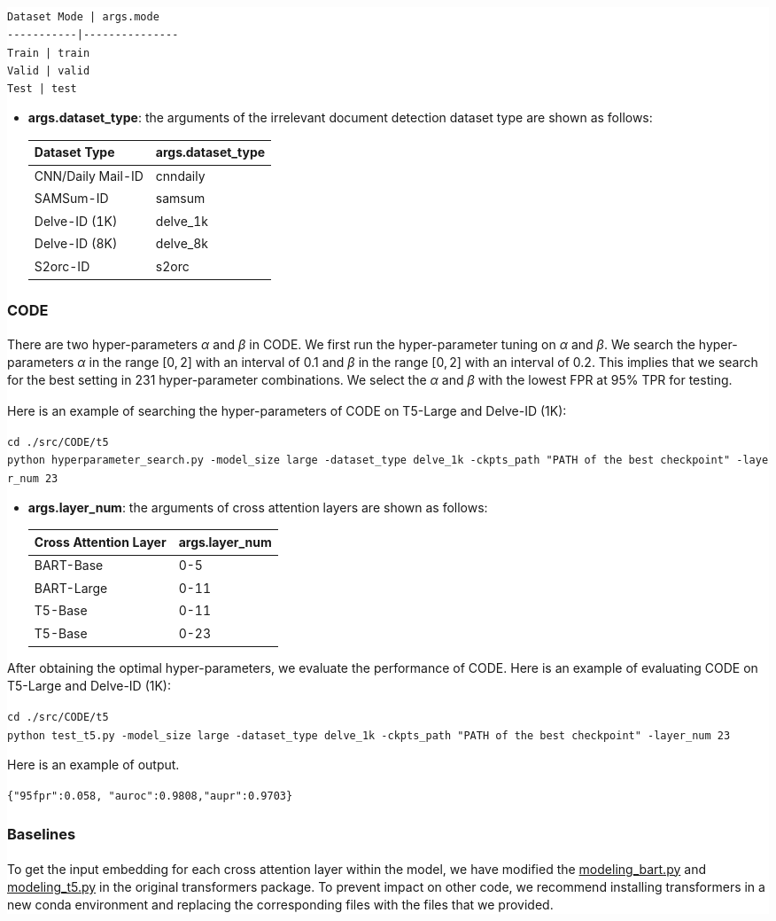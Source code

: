 	Dataset Mode | args.mode
	-----------|---------------
	Train | train
	Valid | valid
    Test | test

* **args.dataset_type**: the arguments of the irrelevant document detection dataset type are shown as follows:

	Dataset Type | args.dataset_type
	-----------|---------------
	CNN/Daily Mail-ID   | cnndaily
	SAMSum-ID   | samsum
    Delve-ID (1K)   | delve_1k
    Delve-ID (8K)   | delve_8k
	S2orc-ID   | s2orc

### CODE
There are two hyper-parameters $\alpha$ and $\beta$ in CODE. We first run the hyper-parameter tuning on $\alpha$ and $\beta$. We search the hyper-parameters $\alpha$ in the range $[0,2]$ with an interval of $0.1$ and $\beta$ in the range $[0,2]$ with an interval of $0.2$. This implies that we search for the best setting in 231 hyper-parameter combinations. We select the $\alpha$ and $\beta$ with the lowest FPR at 95\% TPR for testing.

Here is an example of searching the hyper-parameters of CODE on T5-Large and Delve-ID (1K):

```
cd ./src/CODE/t5
python hyperparameter_search.py -model_size large -dataset_type delve_1k -ckpts_path "PATH of the best checkpoint" -layer_num 23
```
* **args.layer_num**: the arguments of cross attention layers are shown as follows:

	Cross Attention Layer | args.layer_num
	----------------------|------------
	BART-Base | 0-5
	BART-Large | 0-11
    T5-Base | 0-11
    T5-Base | 0-23

After obtaining the optimal hyper-parameters, we evaluate the performance of CODE. Here is an example of evaluating CODE on T5-Large and Delve-ID (1K):

```
cd ./src/CODE/t5
python test_t5.py -model_size large -dataset_type delve_1k -ckpts_path "PATH of the best checkpoint" -layer_num 23
```

Here is an example of output.
```
{"95fpr":0.058, "auroc":0.9808,"aupr":0.9703}
```
### Baselines
To get the input embedding for each cross attention layer within the model, we have modified the [modeling_bart.py](./src/baselines/modeling_py/modeling_bart.py) and [modeling_t5.py](./src/baselines/modeling_py/modeling_t5.py) in the original transformers package. To prevent impact on other code, we recommend installing transformers in a new conda environment and replacing the corresponding files with the files that we provided.
